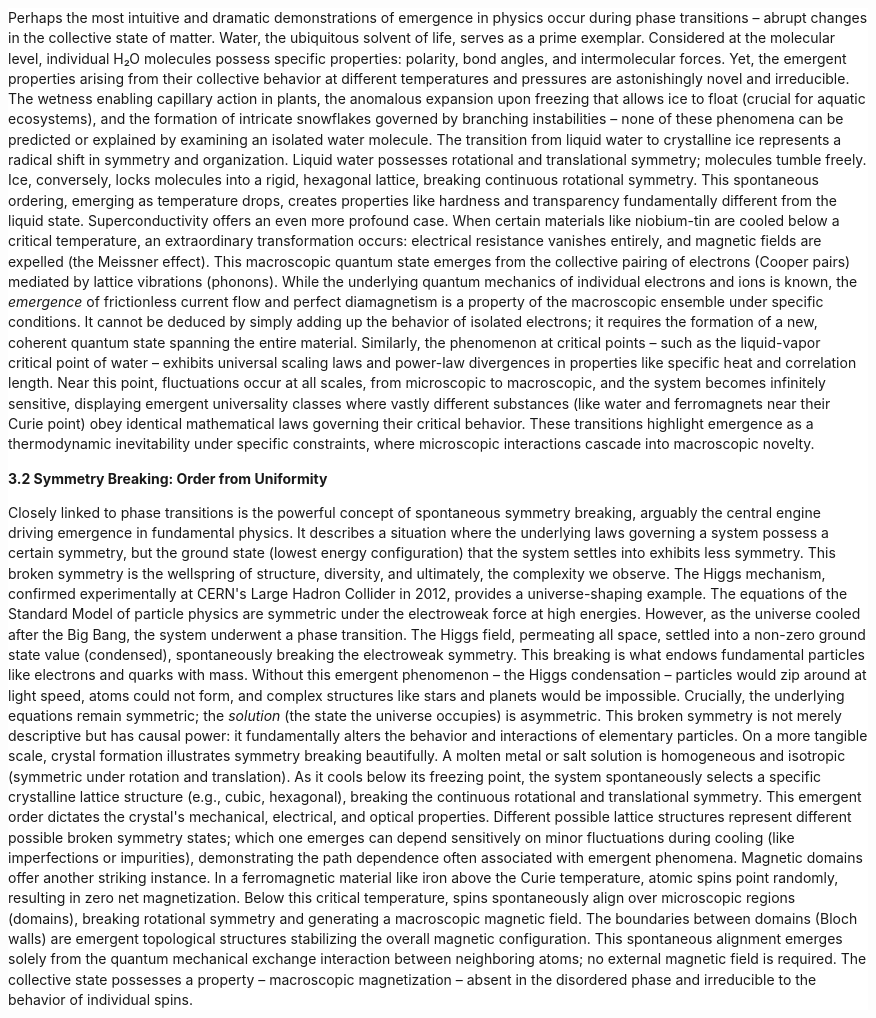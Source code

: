 Perhaps the most intuitive and dramatic demonstrations of emergence in physics occur during phase transitions – abrupt changes in the collective state of matter. Water, the ubiquitous solvent of life, serves as a prime exemplar. Considered at the molecular level, individual H₂O molecules possess specific properties: polarity, bond angles, and intermolecular forces. Yet, the emergent properties arising from their collective behavior at different temperatures and pressures are astonishingly novel and irreducible. The wetness enabling capillary action in plants, the anomalous expansion upon freezing that allows ice to float (crucial for aquatic ecosystems), and the formation of intricate snowflakes governed by branching instabilities – none of these phenomena can be predicted or explained by examining an isolated water molecule. The transition from liquid water to crystalline ice represents a radical shift in symmetry and organization. Liquid water possesses rotational and translational symmetry; molecules tumble freely. Ice, conversely, locks molecules into a rigid, hexagonal lattice, breaking continuous rotational symmetry. This spontaneous ordering, emerging as temperature drops, creates properties like hardness and transparency fundamentally different from the liquid state. Superconductivity offers an even more profound case. When certain materials like niobium-tin are cooled below a critical temperature, an extraordinary transformation occurs: electrical resistance vanishes entirely, and magnetic fields are expelled (the Meissner effect). This macroscopic quantum state emerges from the collective pairing of electrons (Cooper pairs) mediated by lattice vibrations (phonons). While the underlying quantum mechanics of individual electrons and ions is known, the *emergence* of frictionless current flow and perfect diamagnetism is a property of the macroscopic ensemble under specific conditions. It cannot be deduced by simply adding up the behavior of isolated electrons; it requires the formation of a new, coherent quantum state spanning the entire material. Similarly, the phenomenon at critical points – such as the liquid-vapor critical point of water – exhibits universal scaling laws and power-law divergences in properties like specific heat and correlation length. Near this point, fluctuations occur at all scales, from microscopic to macroscopic, and the system becomes infinitely sensitive, displaying emergent universality classes where vastly different substances (like water and ferromagnets near their Curie point) obey identical mathematical laws governing their critical behavior. These transitions highlight emergence as a thermodynamic inevitability under specific constraints, where microscopic interactions cascade into macroscopic novelty.

**3.2 Symmetry Breaking: Order from Uniformity**

Closely linked to phase transitions is the powerful concept of spontaneous symmetry breaking, arguably the central engine driving emergence in fundamental physics. It describes a situation where the underlying laws governing a system possess a certain symmetry, but the ground state (lowest energy configuration) that the system settles into exhibits less symmetry. This broken symmetry is the wellspring of structure, diversity, and ultimately, the complexity we observe. The Higgs mechanism, confirmed experimentally at CERN's Large Hadron Collider in 2012, provides a universe-shaping example. The equations of the Standard Model of particle physics are symmetric under the electroweak force at high energies. However, as the universe cooled after the Big Bang, the system underwent a phase transition. The Higgs field, permeating all space, settled into a non-zero ground state value (condensed), spontaneously breaking the electroweak symmetry. This breaking is what endows fundamental particles like electrons and quarks with mass. Without this emergent phenomenon – the Higgs condensation – particles would zip around at light speed, atoms could not form, and complex structures like stars and planets would be impossible. Crucially, the underlying equations remain symmetric; the *solution* (the state the universe occupies) is asymmetric. This broken symmetry is not merely descriptive but has causal power: it fundamentally alters the behavior and interactions of elementary particles. On a more tangible scale, crystal formation illustrates symmetry breaking beautifully. A molten metal or salt solution is homogeneous and isotropic (symmetric under rotation and translation). As it cools below its freezing point, the system spontaneously selects a specific crystalline lattice structure (e.g., cubic, hexagonal), breaking the continuous rotational and translational symmetry. This emergent order dictates the crystal's mechanical, electrical, and optical properties. Different possible lattice structures represent different possible broken symmetry states; which one emerges can depend sensitively on minor fluctuations during cooling (like imperfections or impurities), demonstrating the path dependence often associated with emergent phenomena. Magnetic domains offer another striking instance. In a ferromagnetic material like iron above the Curie temperature, atomic spins point randomly, resulting in zero net magnetization. Below this critical temperature, spins spontaneously align over microscopic regions (domains), breaking rotational symmetry and generating a macroscopic magnetic field. The boundaries between domains (Bloch walls) are emergent topological structures stabilizing the overall magnetic configuration. This spontaneous alignment emerges solely from the quantum mechanical exchange interaction between neighboring atoms; no external magnetic field is required. The collective state possesses a property – macroscopic magnetization – absent in the disordered phase and irreducible to the behavior of individual spins.
